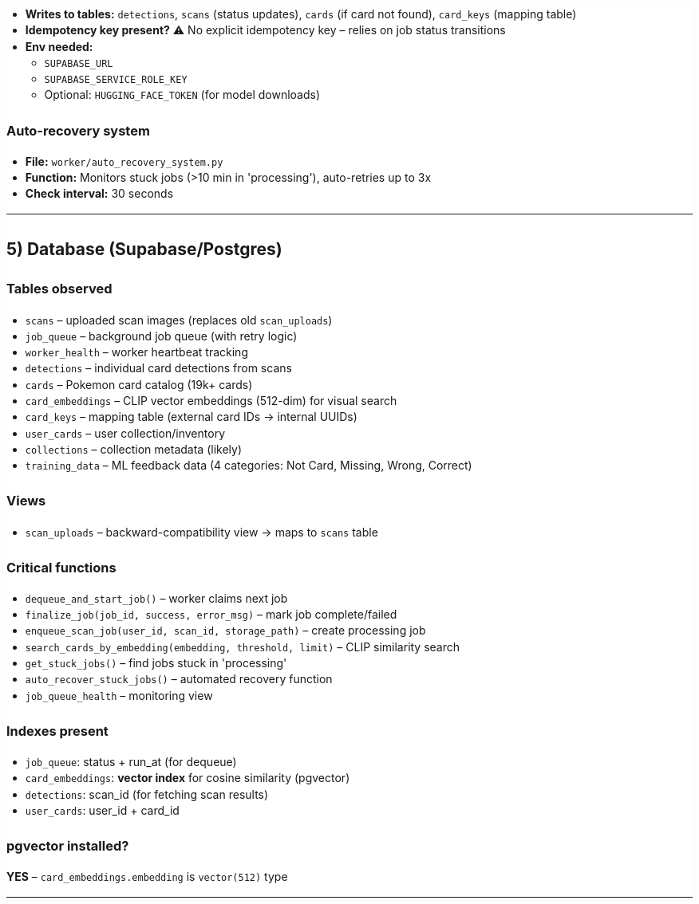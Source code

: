 - **Writes to tables:** `detections`, `scans` (status updates), `cards` (if card not found), `card_keys` (mapping table)
- **Idempotency key present?** ⚠️ No explicit idempotency key – relies on job status transitions
- **Env needed:** 
  - `SUPABASE_URL`
  - `SUPABASE_SERVICE_ROLE_KEY`
  - Optional: `HUGGING_FACE_TOKEN` (for model downloads)

### Auto-recovery system
- **File:** `worker/auto_recovery_system.py`
- **Function:** Monitors stuck jobs (>10 min in 'processing'), auto-retries up to 3x
- **Check interval:** 30 seconds

---

## 5) Database (Supabase/Postgres)

### Tables observed
- `scans` – uploaded scan images (replaces old `scan_uploads`)
- `job_queue` – background job queue (with retry logic)
- `worker_health` – worker heartbeat tracking
- `detections` – individual card detections from scans
- `cards` – Pokemon card catalog (19k+ cards)
- `card_embeddings` – CLIP vector embeddings (512-dim) for visual search
- `card_keys` – mapping table (external card IDs → internal UUIDs)
- `user_cards` – user collection/inventory
- `collections` – collection metadata (likely)
- `training_data` – ML feedback data (4 categories: Not Card, Missing, Wrong, Correct)

### Views
- `scan_uploads` – backward-compatibility view → maps to `scans` table

### Critical functions
- `dequeue_and_start_job()` – worker claims next job
- `finalize_job(job_id, success, error_msg)` – mark job complete/failed
- `enqueue_scan_job(user_id, scan_id, storage_path)` – create processing job
- `search_cards_by_embedding(embedding, threshold, limit)` – CLIP similarity search
- `get_stuck_jobs()` – find jobs stuck in 'processing'
- `auto_recover_stuck_jobs()` – automated recovery function
- `job_queue_health` – monitoring view

### Indexes present
- `job_queue`: status + run_at (for dequeue)
- `card_embeddings`: **vector index** for cosine similarity (pgvector)
- `detections`: scan_id (for fetching scan results)
- `user_cards`: user_id + card_id

### pgvector installed?
**YES** – `card_embeddings.embedding` is `vector(512)` type

---
